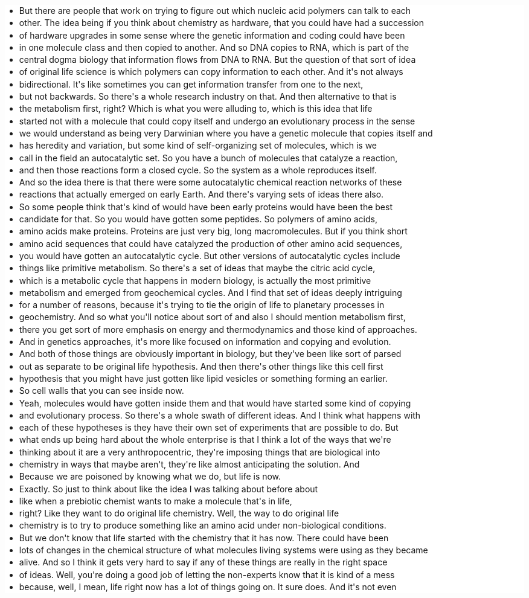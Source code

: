 *  But there are people that work on trying to figure out which nucleic acid polymers can talk to each
*  other. The idea being if you think about chemistry as hardware, that you could have had a succession
*  of hardware upgrades in some sense where the genetic information and coding could have been
*  in one molecule class and then copied to another. And so DNA copies to RNA, which is part of the
*  central dogma biology that information flows from DNA to RNA. But the question of that sort of idea
*  of original life science is which polymers can copy information to each other. And it's not always
*  bidirectional. It's like sometimes you can get information transfer from one to the next,
*  but not backwards. So there's a whole research industry on that. And then alternative to that is
*  the metabolism first, right? Which is what you were alluding to, which is this idea that life
*  started not with a molecule that could copy itself and undergo an evolutionary process in the sense
*  we would understand as being very Darwinian where you have a genetic molecule that copies itself and
*  has heredity and variation, but some kind of self-organizing set of molecules, which is we
*  call in the field an autocatalytic set. So you have a bunch of molecules that catalyze a reaction,
*  and then those reactions form a closed cycle. So the system as a whole reproduces itself.
*  And so the idea there is that there were some autocatalytic chemical reaction networks of these
*  reactions that actually emerged on early Earth. And there's varying sets of ideas there also.
*  So some people think that's kind of would have been early proteins would have been the best
*  candidate for that. So you would have gotten some peptides. So polymers of amino acids,
*  amino acids make proteins. Proteins are just very big, long macromolecules. But if you think short
*  amino acid sequences that could have catalyzed the production of other amino acid sequences,
*  you would have gotten an autocatalytic cycle. But other versions of autocatalytic cycles include
*  things like primitive metabolism. So there's a set of ideas that maybe the citric acid cycle,
*  which is a metabolic cycle that happens in modern biology, is actually the most primitive
*  metabolism and emerged from geochemical cycles. And I find that set of ideas deeply intriguing
*  for a number of reasons, because it's trying to tie the origin of life to planetary processes in
*  geochemistry. And so what you'll notice about sort of and also I should mention metabolism first,
*  there you get sort of more emphasis on energy and thermodynamics and those kind of approaches.
*  And in genetics approaches, it's more like focused on information and copying and evolution.
*  And both of those things are obviously important in biology, but they've been like sort of parsed
*  out as separate to be original life hypothesis. And then there's other things like this cell first
*  hypothesis that you might have just gotten like lipid vesicles or something forming an earlier.
*  So cell walls that you can see inside now.
*  Yeah, molecules would have gotten inside them and that would have started some kind of copying
*  and evolutionary process. So there's a whole swath of different ideas. And I think what happens with
*  each of these hypotheses is they have their own set of experiments that are possible to do. But
*  what ends up being hard about the whole enterprise is that I think a lot of the ways that we're
*  thinking about it are a very anthropocentric, they're imposing things that are biological into
*  chemistry in ways that maybe aren't, they're like almost anticipating the solution. And
*  Because we are poisoned by knowing what we do, but life is now.
*  Exactly. So just to think about like the idea I was talking about before about
*  like when a prebiotic chemist wants to make a molecule that's in life,
*  right? Like they want to do original life chemistry. Well, the way to do original life
*  chemistry is to try to produce something like an amino acid under non-biological conditions.
*  But we don't know that life started with the chemistry that it has now. There could have been
*  lots of changes in the chemical structure of what molecules living systems were using as they became
*  alive. And so I think it gets very hard to say if any of these things are really in the right space
*  of ideas. Well, you're doing a good job of letting the non-experts know that it is kind of a mess
*  because, well, I mean, life right now has a lot of things going on. It sure does. And it's not even